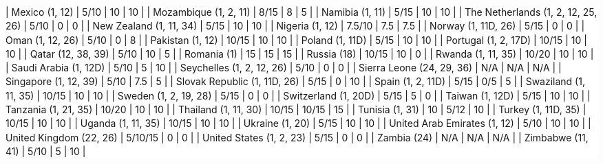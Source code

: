 | Mexico (1, 12) | 5/10 | 10 | 10 |
| Mozambique (1, 2, 11) | 8/15 | 8 | 5 |
| Namibia (1, 11) | 5/15 | 10 | 10 |
| The Netherlands (1, 2, 12, 25, 26) | 5/10 | 0 | 0 |
| New Zealand (1, 11, 34) | 5/15 | 10 | 10 |
| Nigeria (1, 12) | 7.5/10 | 7.5 | 7.5 |
| Norway (1, 11D, 26) | 5/15 | 0 | 0 |
| Oman (1, 12, 26) | 5/10 | 0 | 8 |
| Pakistan (1, 12) | 10/15 | 10 | 10 |
| Poland (1, 11D) | 5/15 | 10 | 10 |
| Portugal (1, 2, 17D) | 10/15 | 10 | 10 |
| Qatar (12, 38, 39) | 5/10 | 10 | 5 |
| Romania (1) | 15 | 15 | 15 |
| Russia (18) | 10/15 | 10 | 0 |
| Rwanda (1, 11, 35) | 10/20 | 10 | 10 |
| Saudi Arabia (1, 12D) | 5/10 | 5 | 10 |
| Seychelles (1, 2, 12, 26) | 5/10 | 0 | 0 |
| Sierra Leone (24, 29, 36) | N/A | N/A | N/A |
| Singapore (1, 12, 39) | 5/10 | 7.5 | 5 |
| Slovak Republic (1, 11D, 26) | 5/15 | 0 | 10 |
| Spain (1, 2, 11D) | 5/15 | 0/5 | 5 |
| Swaziland (1, 11, 35) | 10/15 | 10 | 10 |
| Sweden (1, 2, 19, 28) | 5/15 | 0 | 0 |
| Switzerland (1, 20D) | 5/15 | 5 | 0 |
| Taiwan (1, 12D) | 5/15 | 10 | 10 |
| Tanzania (1, 21, 35) | 10/20 | 10 | 10 |
| Thailand (1, 11, 30) | 10/15 | 10/15 | 15 |
| Tunisia (1, 31) | 10 | 5/12 | 10 |
| Turkey (1, 11D, 35) | 10/15 | 10 | 10 |
| Uganda (1, 11, 35) | 10/15 | 10 | 10 |
| Ukraine (1, 20) | 5/15 | 10 | 10 |
| United Arab Emirates (1, 12) | 5/10 | 10 | 10 |
| United Kingdom (22, 26) | 5/10/15 | 0 | 0 |
| United States (1, 2, 23) | 5/15 | 0 | 0 |
| Zambia (24) | N/A | N/A | N/A |
| Zimbabwe (11, 41) | 5/10 | 5 | 10 |
